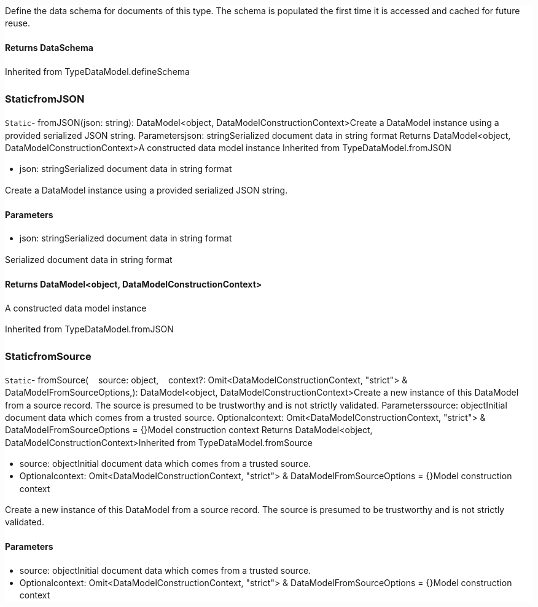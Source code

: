 Define the data schema for documents of this type.
The schema is populated the first time it is accessed and cached for future reuse.


#### Returns DataSchema

Inherited from TypeDataModel.defineSchema


### StaticfromJSON

`Static`- fromJSON(json: string): DataModel<object, DataModelConstructionContext>Create a DataModel instance using a provided serialized JSON string.
Parametersjson: stringSerialized document data in string format
Returns DataModel<object, DataModelConstructionContext>A constructed data model instance
Inherited from TypeDataModel.fromJSON
- json: stringSerialized document data in string format

Create a DataModel instance using a provided serialized JSON string.


#### Parameters

- json: stringSerialized document data in string format

Serialized document data in string format


#### Returns DataModel<object, DataModelConstructionContext>

A constructed data model instance

Inherited from TypeDataModel.fromJSON


### StaticfromSource

`Static`- fromSource(    source: object,    context?: Omit<DataModelConstructionContext, "strict"> & DataModelFromSourceOptions,): DataModel<object, DataModelConstructionContext>Create a new instance of this DataModel from a source record.
The source is presumed to be trustworthy and is not strictly validated.
Parameterssource: objectInitial document data which comes from a trusted source.
Optionalcontext: Omit<DataModelConstructionContext, "strict"> & DataModelFromSourceOptions = {}Model construction context
Returns DataModel<object, DataModelConstructionContext>Inherited from TypeDataModel.fromSource
- source: objectInitial document data which comes from a trusted source.
- Optionalcontext: Omit<DataModelConstructionContext, "strict"> & DataModelFromSourceOptions = {}Model construction context

Create a new instance of this DataModel from a source record.
The source is presumed to be trustworthy and is not strictly validated.


#### Parameters

- source: objectInitial document data which comes from a trusted source.
- Optionalcontext: Omit<DataModelConstructionContext, "strict"> & DataModelFromSourceOptions = {}Model construction context
